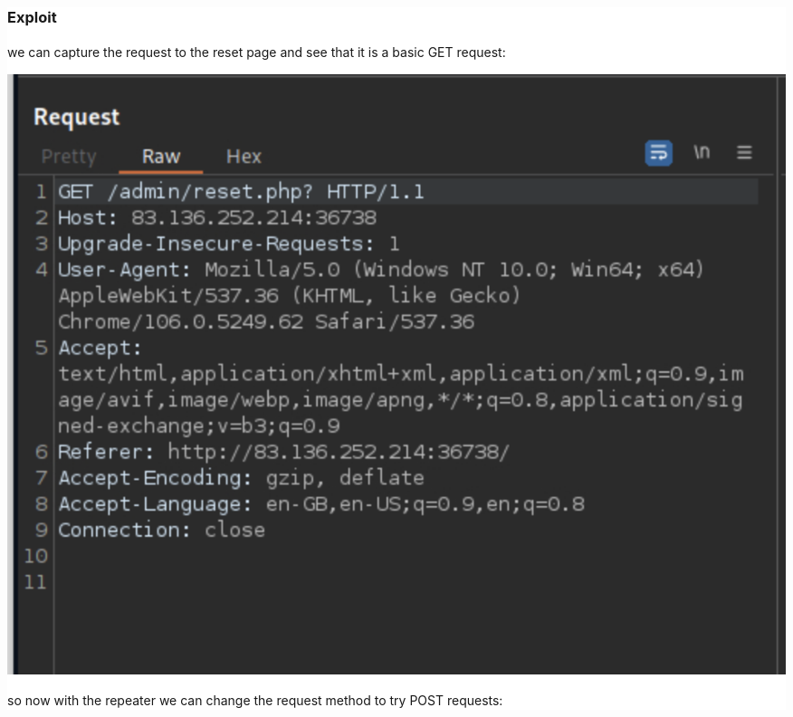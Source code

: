 ### Exploit 

we can capture the request to the reset page and see that it is a basic GET request: 

![](Images/Pasted%20image%2020240223140607.png)

so now with the repeater we can change the request method to try POST requests: 
